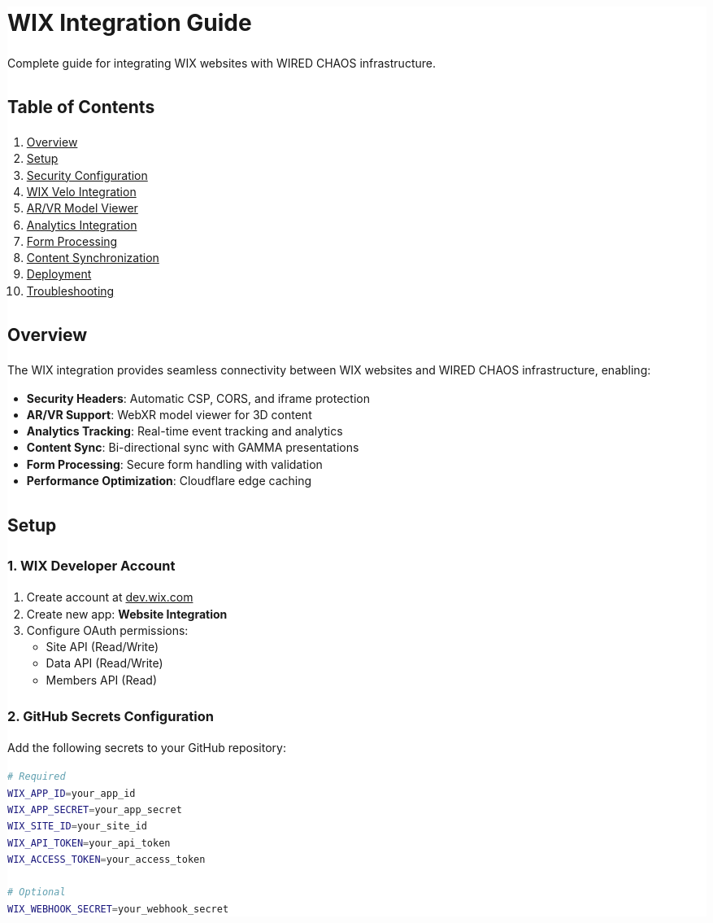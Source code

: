 # WIX Integration Guide

Complete guide for integrating WIX websites with WIRED CHAOS infrastructure.

## Table of Contents

1. [Overview](#overview)
2. [Setup](#setup)
3. [Security Configuration](#security-configuration)
4. [WIX Velo Integration](#wix-velo-integration)
5. [AR/VR Model Viewer](#arvr-model-viewer)
6. [Analytics Integration](#analytics-integration)
7. [Form Processing](#form-processing)
8. [Content Synchronization](#content-synchronization)
9. [Deployment](#deployment)
10. [Troubleshooting](#troubleshooting)

## Overview

The WIX integration provides seamless connectivity between WIX websites and WIRED CHAOS infrastructure, enabling:

- **Security Headers**: Automatic CSP, CORS, and iframe protection
- **AR/VR Support**: WebXR model viewer for 3D content
- **Analytics Tracking**: Real-time event tracking and analytics
- **Content Sync**: Bi-directional sync with GAMMA presentations
- **Form Processing**: Secure form handling with validation
- **Performance Optimization**: Cloudflare edge caching

## Setup

### 1. WIX Developer Account

1. Create account at [dev.wix.com](https://dev.wix.com)
2. Create new app: **Website Integration**
3. Configure OAuth permissions:
   - Site API (Read/Write)
   - Data API (Read/Write)
   - Members API (Read)

### 2. GitHub Secrets Configuration

Add the following secrets to your GitHub repository:

```bash
# Required
WIX_APP_ID=your_app_id
WIX_APP_SECRET=your_app_secret
WIX_SITE_ID=your_site_id
WIX_API_TOKEN=your_api_token
WIX_ACCESS_TOKEN=your_access_token

# Optional
WIX_WEBHOOK_SECRET=your_webhook_secret
```
